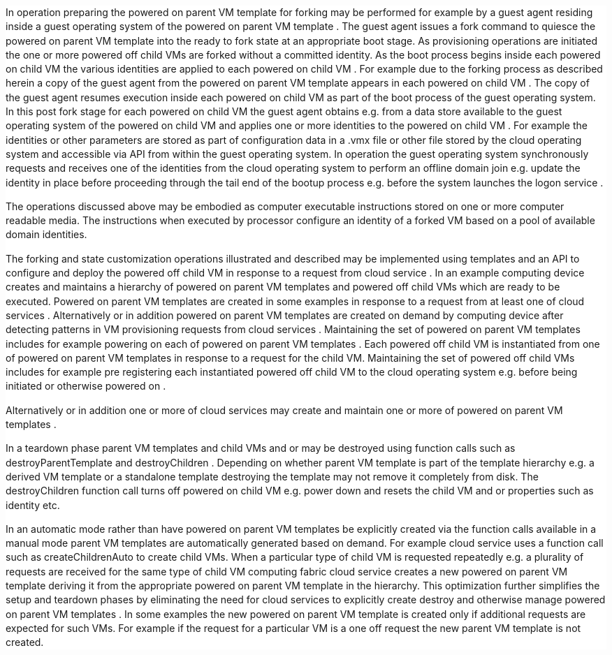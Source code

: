 In operation preparing the powered on parent VM template for forking may be performed for example by a guest agent residing inside a guest operating system of the powered on parent VM template . The guest agent issues a fork command to quiesce the powered on parent VM template into the ready to fork state at an appropriate boot stage. As provisioning operations are initiated the one or more powered off child VMs are forked without a committed identity. As the boot process begins inside each powered on child VM the various identities are applied to each powered on child VM . For example due to the forking process as described herein a copy of the guest agent from the powered on parent VM template appears in each powered on child VM . The copy of the guest agent resumes execution inside each powered on child VM as part of the boot process of the guest operating system. In this post fork stage for each powered on child VM the guest agent obtains e.g. from a data store available to the guest operating system of the powered on child VM and applies one or more identities to the powered on child VM . For example the identities or other parameters are stored as part of configuration data in a .vmx file or other file stored by the cloud operating system and accessible via API from within the guest operating system. In operation the guest operating system synchronously requests and receives one of the identities from the cloud operating system to perform an offline domain join e.g. update the identity in place before proceeding through the tail end of the bootup process e.g. before the system launches the logon service .

The operations discussed above may be embodied as computer executable instructions stored on one or more computer readable media. The instructions when executed by processor configure an identity of a forked VM based on a pool of available domain identities.

The forking and state customization operations illustrated and described may be implemented using templates and an API to configure and deploy the powered off child VM in response to a request from cloud service . In an example computing device creates and maintains a hierarchy of powered on parent VM templates and powered off child VMs which are ready to be executed. Powered on parent VM templates are created in some examples in response to a request from at least one of cloud services . Alternatively or in addition powered on parent VM templates are created on demand by computing device after detecting patterns in VM provisioning requests from cloud services . Maintaining the set of powered on parent VM templates includes for example powering on each of powered on parent VM templates . Each powered off child VM is instantiated from one of powered on parent VM templates in response to a request for the child VM. Maintaining the set of powered off child VMs includes for example pre registering each instantiated powered off child VM to the cloud operating system e.g. before being initiated or otherwise powered on .

Alternatively or in addition one or more of cloud services may create and maintain one or more of powered on parent VM templates .

In a teardown phase parent VM templates and child VMs and or may be destroyed using function calls such as destroyParentTemplate and destroyChildren . Depending on whether parent VM template is part of the template hierarchy e.g. a derived VM template or a standalone template destroying the template may not remove it completely from disk. The destroyChildren function call turns off powered on child VM e.g. power down and resets the child VM and or properties such as identity etc.

In an automatic mode rather than have powered on parent VM templates be explicitly created via the function calls available in a manual mode parent VM templates are automatically generated based on demand. For example cloud service uses a function call such as createChildrenAuto to create child VMs. When a particular type of child VM is requested repeatedly e.g. a plurality of requests are received for the same type of child VM computing fabric cloud service creates a new powered on parent VM template deriving it from the appropriate powered on parent VM template in the hierarchy. This optimization further simplifies the setup and teardown phases by eliminating the need for cloud services to explicitly create destroy and otherwise manage powered on parent VM templates . In some examples the new powered on parent VM template is created only if additional requests are expected for such VMs. For example if the request for a particular VM is a one off request the new parent VM template is not created.

